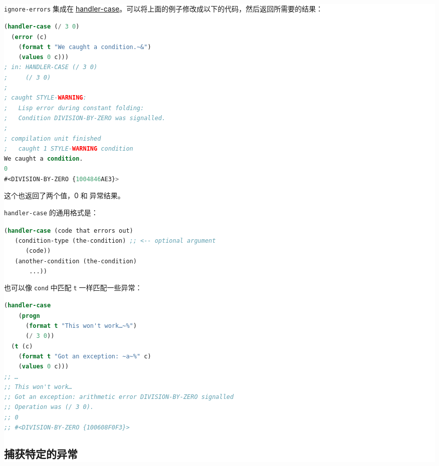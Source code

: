 

`ignore-errors` 集成在 [handler-case][handler-case]。可以将上面的例子修改成以下的代码，然后返回所需要的结果：

~~~lisp
(handler-case (/ 3 0)
  (error (c)
    (format t "We caught a condition.~&")
    (values 0 c)))
; in: HANDLER-CASE (/ 3 0)
;     (/ 3 0)
;
; caught STYLE-WARNING:
;   Lisp error during constant folding:
;   Condition DIVISION-BY-ZERO was signalled.
;
; compilation unit finished
;   caught 1 STYLE-WARNING condition
We caught a condition.
0
#<DIVISION-BY-ZERO {1004846AE3}>
~~~

这个也返回了两个值，0 和 异常结果。

`handler-case` 的通用格式是：

~~~lisp
(handler-case (code that errors out)
   (condition-type (the-condition) ;; <-- optional argument
      (code))
   (another-condition (the-condition)
       ...))
~~~

也可以像 `cond` 中匹配 `t` 一样匹配一些异常：

~~~lisp
(handler-case
    (progn
      (format t "This won't work…~%")
      (/ 3 0))
  (t (c)
    (format t "Got an exception: ~a~%" c)
    (values 0 c)))
;; …
;; This won't work…
;; Got an exception: arithmetic error DIVISION-BY-ZERO signalled
;; Operation was (/ 3 0).
;; 0
;; #<DIVISION-BY-ZERO {100608F0F3}>
~~~


## 捕获特定的异常


[ignore-errors]: http://www.lispworks.com/documentation/HyperSpec/Body/m_ignore.htm
[handler-case]: http://www.lispworks.com/documentation/HyperSpec/Body/m_hand_1.htm
[handler-bind]: http://www.lispworks.com/documentation/HyperSpec/Body/m_handle.htm
[define-condition]: http://www.lispworks.com/documentation/HyperSpec/Body/m_defi_5.htm
[make-condition]: http://www.lispworks.com/documentation/HyperSpec/Body/f_mk_cnd.htm
[error]: http://www.lispworks.com/documentation/HyperSpec/Body/e_error.htm#error
[simple-error]: http://www.lispworks.com/documentation/HyperSpec/Body/e_smp_er.htm
[simple-warning]: http://www.lispworks.com/documentation/HyperSpec/Body/e_smp_wa.htm
[signal]: http://www.lispworks.com/documentation/HyperSpec/Body/f_signal.htm
[restart-case]: http://www.lispworks.com/documentation/HyperSpec/Body/m_rst_ca.htm
[invoke-restart]: http://www.lispworks.com/documentation/HyperSpec/Body/f_invo_1.htm#invoke-restart
[find-restart]: http://www.lispworks.com/documentation/HyperSpec/Body/f_find_r.htm#find-restart
[unwind-protect]: http://www.lispworks.com/documentation/HyperSpec/Body/s_unwind.htm